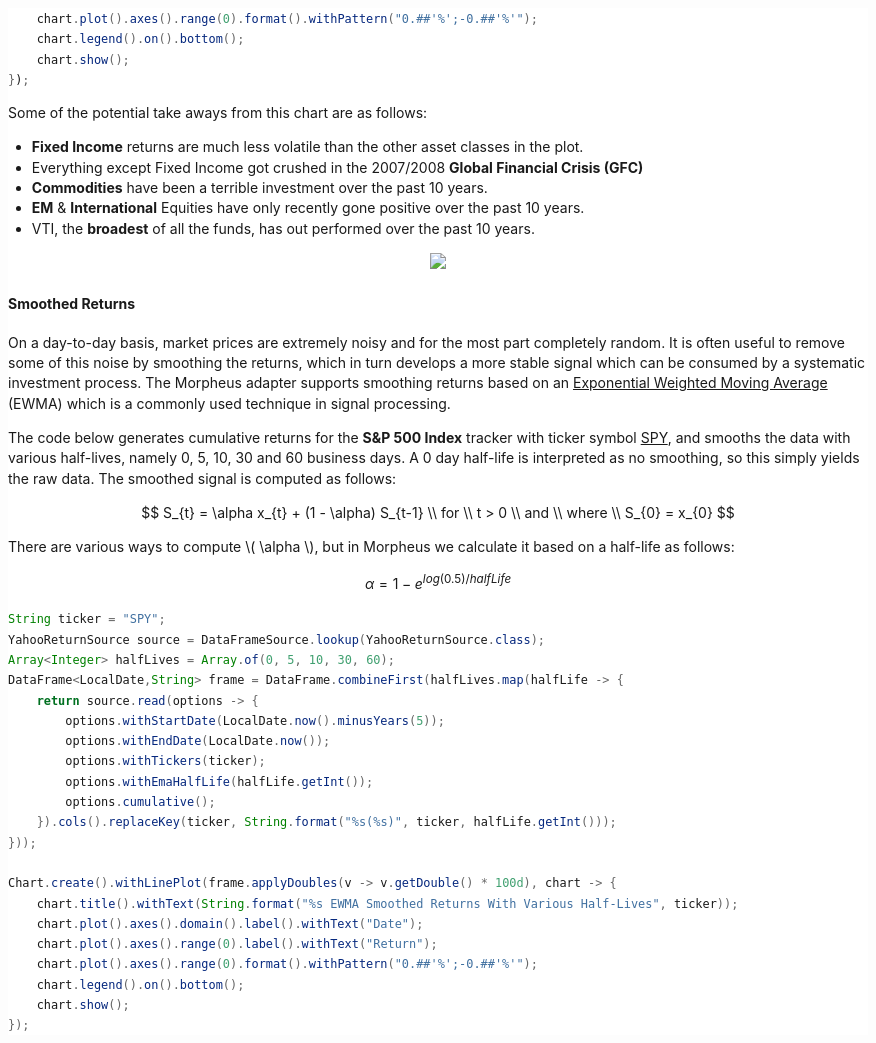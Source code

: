```java
    chart.plot().axes().range(0).format().withPattern("0.##'%';-0.##'%'");
    chart.legend().on().bottom();
    chart.show();
});
```

Some of the potential take aways from this chart are as follows:
    
* **Fixed Income** returns are much less volatile than the other asset classes in the plot.
* Everything except Fixed Income got crushed in the 2007/2008 **Global Financial Crisis (GFC)**
* **Commodities** have been a terrible investment over the past 10 years.
* **EM** & **International** Equities have only recently gone positive over the past 10 years.
* VTI, the **broadest** of all the funds, has out performed over the past 10 years.

<p align="center">
    <img class="chart" src="../../images/yahoo/asset_returns_1.png"/>
</p>

#### Smoothed Returns

On a day-to-day basis, market prices are extremely noisy and for the most part completely random. It is often useful to 
remove some of this noise by smoothing the returns, which in turn develops a more stable signal which can be consumed by 
a systematic investment process. The Morpheus adapter supports smoothing returns based on an [Exponential Weighted Moving Average](https://en.wikipedia.org/wiki/Exponential_smoothing) 
(EWMA) which is a commonly used technique in signal processing.

The code below generates cumulative returns for the **S&P 500 Index** tracker with ticker symbol [SPY](https://finance.yahoo.com/quote/SPY?p=SPY), 
and smooths the data with various half-lives, namely 0, 5, 10, 30 and 60 business days. A 0 day half-life is interpreted as 
no smoothing, so this simply yields the raw data. The smoothed signal is computed as follows:

$$ S_{t} = \alpha x_{t} + (1 - \alpha) S_{t-1} \\ for \\ t > 0 \\ and \\ where \\ S_{0} = x_{0} $$

There are various ways to compute \\( \alpha \\), but in Morpheus we calculate it based on a half-life as follows:
 
$$ \alpha = 1 - e^{log(0.5) / halfLife} $$

<?prettify?>
```java
String ticker = "SPY";
YahooReturnSource source = DataFrameSource.lookup(YahooReturnSource.class);
Array<Integer> halfLives = Array.of(0, 5, 10, 30, 60);
DataFrame<LocalDate,String> frame = DataFrame.combineFirst(halfLives.map(halfLife -> {
    return source.read(options -> {
        options.withStartDate(LocalDate.now().minusYears(5));
        options.withEndDate(LocalDate.now());
        options.withTickers(ticker);
        options.withEmaHalfLife(halfLife.getInt());
        options.cumulative();
    }).cols().replaceKey(ticker, String.format("%s(%s)", ticker, halfLife.getInt()));
}));

Chart.create().withLinePlot(frame.applyDoubles(v -> v.getDouble() * 100d), chart -> {
    chart.title().withText(String.format("%s EWMA Smoothed Returns With Various Half-Lives", ticker));
    chart.plot().axes().domain().label().withText("Date");
    chart.plot().axes().range(0).label().withText("Return");
    chart.plot().axes().range(0).format().withPattern("0.##'%';-0.##'%'");
    chart.legend().on().bottom();
    chart.show();
});
```